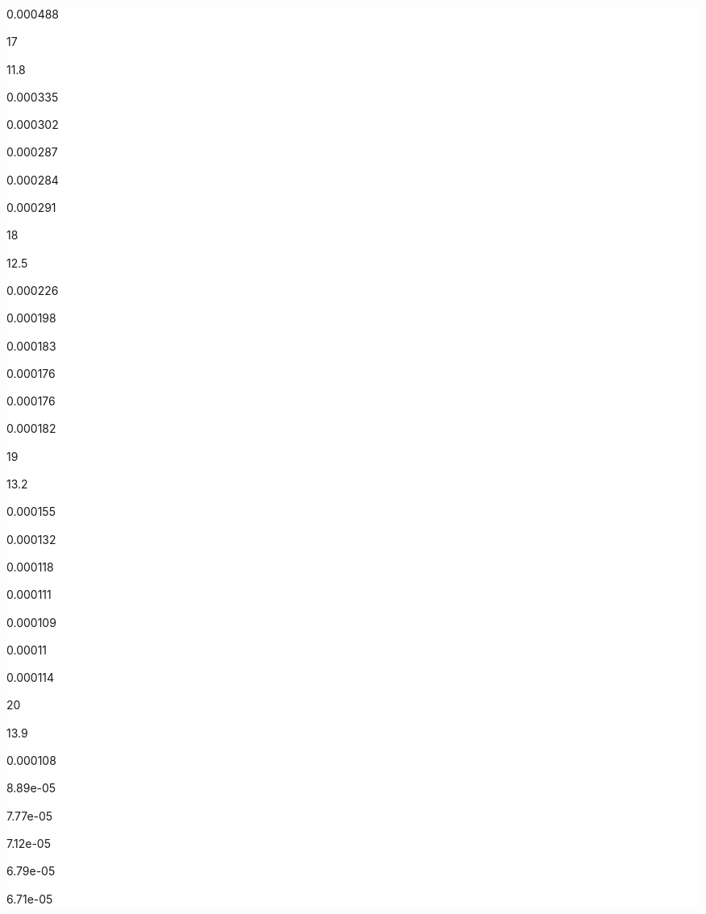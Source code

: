 0.000488

17

11.8

0.000335

0.000302

0.000287

0.000284

0.000291

18

12.5

0.000226

0.000198

0.000183

0.000176

0.000176

0.000182

19

13.2

0.000155

0.000132

0.000118

0.000111

0.000109

0.00011

0.000114

20

13.9

0.000108

8.89e-05

7.77e-05

7.12e-05

6.79e-05

6.71e-05
